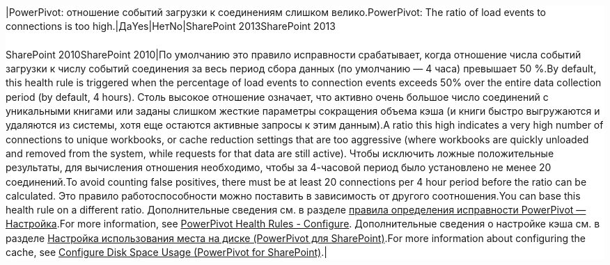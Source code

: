 |<span data-ttu-id="05a78-220">PowerPivot: отношение событий загрузки к соединениям слишком велико.</span><span class="sxs-lookup"><span data-stu-id="05a78-220">PowerPivot: The ratio of load events to connections is too high.</span></span>|<span data-ttu-id="05a78-221">Да</span><span class="sxs-lookup"><span data-stu-id="05a78-221">Yes</span></span>|<span data-ttu-id="05a78-222">Нет</span><span class="sxs-lookup"><span data-stu-id="05a78-222">No</span></span>|<span data-ttu-id="05a78-223">SharePoint 2013</span><span class="sxs-lookup"><span data-stu-id="05a78-223">SharePoint 2013</span></span><br /><br /> <span data-ttu-id="05a78-224">SharePoint 2010</span><span class="sxs-lookup"><span data-stu-id="05a78-224">SharePoint 2010</span></span>|<span data-ttu-id="05a78-225">По умолчанию это правило исправности срабатывает, когда отношение числа событий загрузки к числу событий соединения за весь период сбора данных (по умолчанию — 4 часа) превышает 50 %.</span><span class="sxs-lookup"><span data-stu-id="05a78-225">By default, this health rule is triggered when the percentage of load events to connection events exceeds 50% over the entire data collection period (by default, 4 hours).</span></span> <span data-ttu-id="05a78-226">Столь высокое отношение означает, что активно очень большое число соединений с уникальными книгами или заданы слишком жесткие параметры сокращения объема кэша (и книги быстро выгружаются и удаляются из системы, хотя еще остаются активные запросы к этим данным).</span><span class="sxs-lookup"><span data-stu-id="05a78-226">A ratio this high indicates a very high number of connections to unique workbooks, or cache reduction settings that are too aggressive (where workbooks are quickly unloaded and removed from the system, while requests for that data are still active).</span></span> <span data-ttu-id="05a78-227">Чтобы исключить ложные положительные результаты, для вычисления отношения необходимо, чтобы за 4-часовой период было установлено не менее 20 соединений.</span><span class="sxs-lookup"><span data-stu-id="05a78-227">To avoid counting false positives, there must be at least 20 connections per 4 hour period before the ratio can be calculated.</span></span> <span data-ttu-id="05a78-228">Это правило работоспособности можно поставить в зависимость от другого соотношения.</span><span class="sxs-lookup"><span data-stu-id="05a78-228">You can base this health rule on a different ratio.</span></span> <span data-ttu-id="05a78-229">Дополнительные сведения см. в разделе [правила определения исправности PowerPivot — Настройка](configure-power-pivot-health-rules.md).</span><span class="sxs-lookup"><span data-stu-id="05a78-229">For more information, see [PowerPivot Health Rules - Configure](configure-power-pivot-health-rules.md).</span></span> <span data-ttu-id="05a78-230">Дополнительные сведения о настройке кэша см. в разделе [Настройка использования места на диске &#40;PowerPivot для SharePoint&#41;](configure-disk-space-usage-power-pivot-for-sharepoint.md).</span><span class="sxs-lookup"><span data-stu-id="05a78-230">For more information about configuring the cache, see [Configure Disk Space Usage &#40;PowerPivot for SharePoint&#41;](configure-disk-space-usage-power-pivot-for-sharepoint.md).</span></span>|  